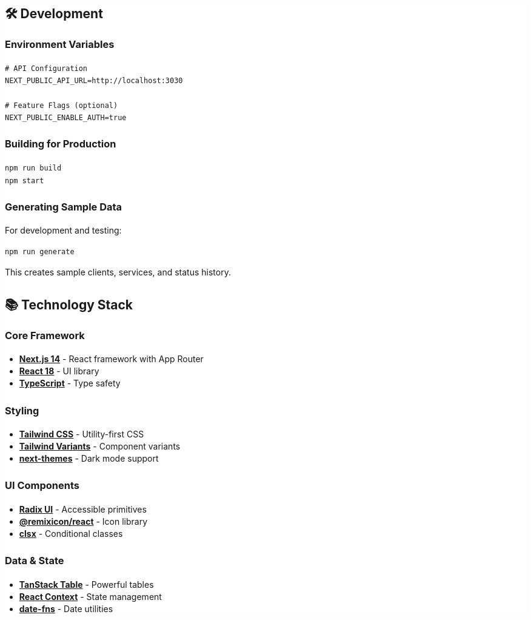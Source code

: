 ## 🛠️ Development

### Environment Variables

```env
# API Configuration
NEXT_PUBLIC_API_URL=http://localhost:3030

# Feature Flags (optional)
NEXT_PUBLIC_ENABLE_AUTH=true
```

### Building for Production

```bash
npm run build
npm start
```

### Generating Sample Data

For development and testing:

```bash
npm run generate
```

This creates sample clients, services, and status history.

## 📚 Technology Stack

### Core Framework

- **[Next.js 14](https://nextjs.org)** - React framework with App Router
- **[React 18](https://react.dev)** - UI library
- **[TypeScript](https://www.typescriptlang.org)** - Type safety

### Styling

- **[Tailwind CSS](https://tailwindcss.com)** - Utility-first CSS
- **[Tailwind Variants](https://www.tailwind-variants.org)** - Component variants
- **[next-themes](https://github.com/pacocoursey/next-themes)** - Dark mode support

### UI Components

- **[Radix UI](https://www.radix-ui.com)** - Accessible primitives
- **[@remixicon/react](https://remixicon.com)** - Icon library
- **[clsx](https://github.com/lukeed/clsx)** - Conditional classes

### Data & State

- **[TanStack Table](https://tanstack.com/table)** - Powerful tables
- **[React Context](https://react.dev/reference/react/useContext)** - State management
- **[date-fns](https://date-fns.org)** - Date utilities
